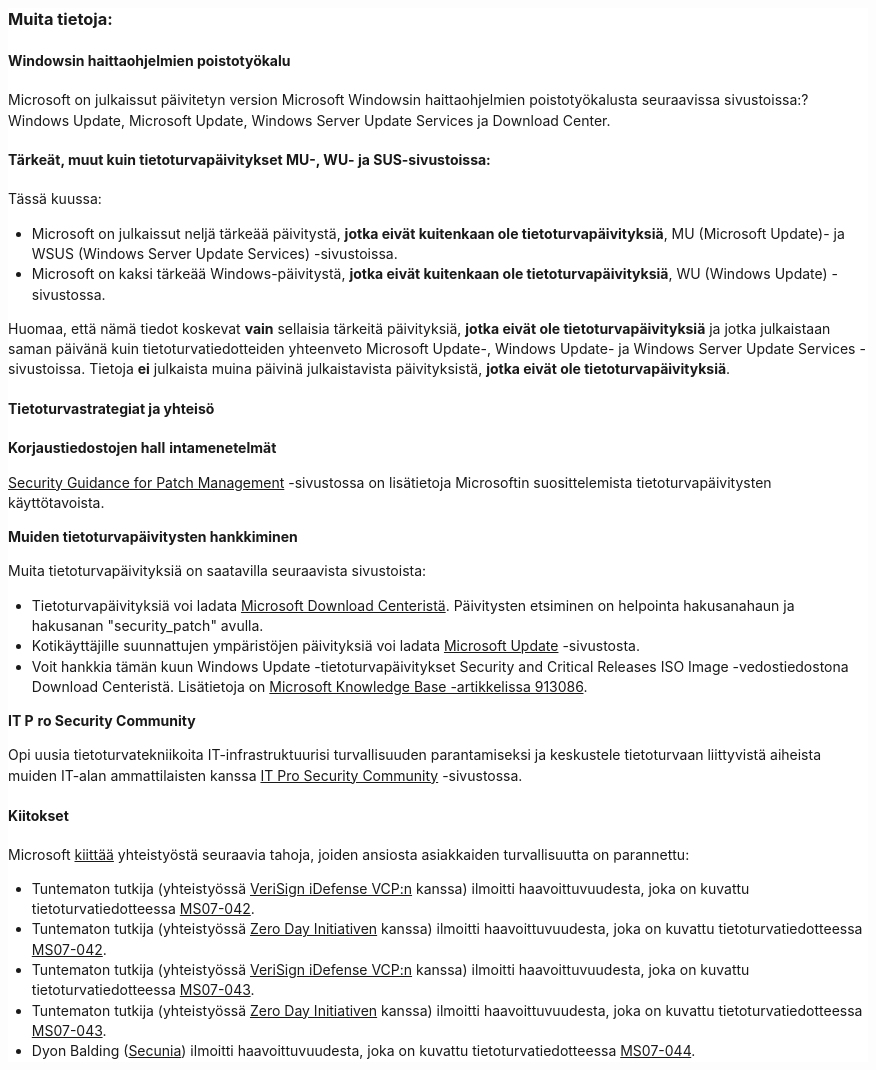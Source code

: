 ### Muita tietoja:

#### Windowsin haittaohjelmien poistotyökalu

Microsoft on julkaissut päivitetyn version Microsoft Windowsin haittaohjelmien poistotyökalusta seuraavissa sivustoissa:? Windows Update, Microsoft Update, Windows Server Update Services ja Download Center.

#### Tärkeät, muut kuin tietoturvapäivitykset MU-, WU- ja SUS-sivustoissa:

Tässä kuussa:

  - Microsoft on julkaissut neljä tärkeää päivitystä, **jotka eivät kuitenkaan ole tietoturvapäivityksiä**, MU (Microsoft Update)- ja WSUS (Windows Server Update Services) -sivustoissa.
  - Microsoft on kaksi tärkeää Windows-päivitystä, **jotka eivät kuitenkaan ole tietoturvapäivityksiä**, WU (Windows Update) -sivustossa.

Huomaa, että nämä tiedot koskevat **vain** sellaisia tärkeitä päivityksiä, **jotka eivät ole tietoturvapäivityksiä** ja jotka julkaistaan saman päivänä kuin tietoturvatiedotteiden yhteenveto Microsoft Update-, Windows Update- ja Windows Server Update Services -sivustoissa. Tietoja **ei** julkaista muina päivinä julkaistavista päivityksistä, **jotka eivät ole tietoturvapäivityksiä**.

#### Tietoturvastrategiat ja yhteisö

**Korjaustiedostojen hall** **intamenetelmät**

[Security Guidance for Patch Management](http://go.microsoft.com/fwlink/?linkid=21168) -sivustossa on lisätietoja Microsoftin suosittelemista tietoturvapäivitysten käyttötavoista.

**Muiden tietoturvapäivitysten hankkiminen**

Muita tietoturvapäivityksiä on saatavilla seuraavista sivustoista:

  - Tietoturvapäivityksiä voi ladata [Microsoft Download Centeristä](http://go.microsoft.com/fwlink/?linkid=21129). Päivitysten etsiminen on helpointa hakusanahaun ja hakusanan "security\_patch" avulla.
  - Kotikäyttäjille suunnattujen ympäristöjen päivityksiä voi ladata [Microsoft Update](http://go.microsoft.com/fwlink/?linkid=40747) -sivustosta.
  - Voit hankkia tämän kuun Windows Update -tietoturvapäivitykset Security and Critical Releases ISO Image -vedostiedostona Download Centeristä. Lisätietoja on [Microsoft Knowledge Base -artikkelissa 913086](http://support.microsoft.com/kb/913086).

**IT P** **ro Security Community**

Opi uusia tietoturvatekniikoita IT-infrastruktuurisi turvallisuuden parantamiseksi ja keskustele tietoturvaan liittyvistä aiheista muiden IT-alan ammattilaisten kanssa [IT Pro Security Community](http://go.microsoft.com/fwlink/?linkid=21164) -sivustossa.

#### Kiitokset

Microsoft [kiittää](http://go.microsoft.com/fwlink/?linkid=21127) yhteistyöstä seuraavia tahoja, joiden ansiosta asiakkaiden turvallisuutta on parannettu:

  - Tuntematon tutkija (yhteistyössä [VeriSign iDefense VCP:n](http://idefense.com/) kanssa) ilmoitti haavoittuvuudesta, joka on kuvattu tietoturvatiedotteessa [MS07-042](http://go.microsoft.com/fwlink/?linkid=88350).
  - Tuntematon tutkija (yhteistyössä [Zero Day Initiativen](http://www.zerodayinitiative.com/) kanssa) ilmoitti haavoittuvuudesta, joka on kuvattu tietoturvatiedotteessa [MS07-042](http://go.microsoft.com/fwlink/?linkid=88350).
  - Tuntematon tutkija (yhteistyössä [VeriSign iDefense VCP:n](http://idefense.com/) kanssa) ilmoitti haavoittuvuudesta, joka on kuvattu tietoturvatiedotteessa [MS07-043](http://go.microsoft.com/fwlink/?linkid=70249).
  - Tuntematon tutkija (yhteistyössä [Zero Day Initiativen](http://www.zerodayinitiative.com/) kanssa) ilmoitti haavoittuvuudesta, joka on kuvattu tietoturvatiedotteessa [MS07-043](http://go.microsoft.com/fwlink/?linkid=70249).
  - Dyon Balding ([Secunia](http://secunia.com/)) ilmoitti haavoittuvuudesta, joka on kuvattu tietoturvatiedotteessa [MS07-044](http://go.microsoft.com/fwlink/?linkid=96778).